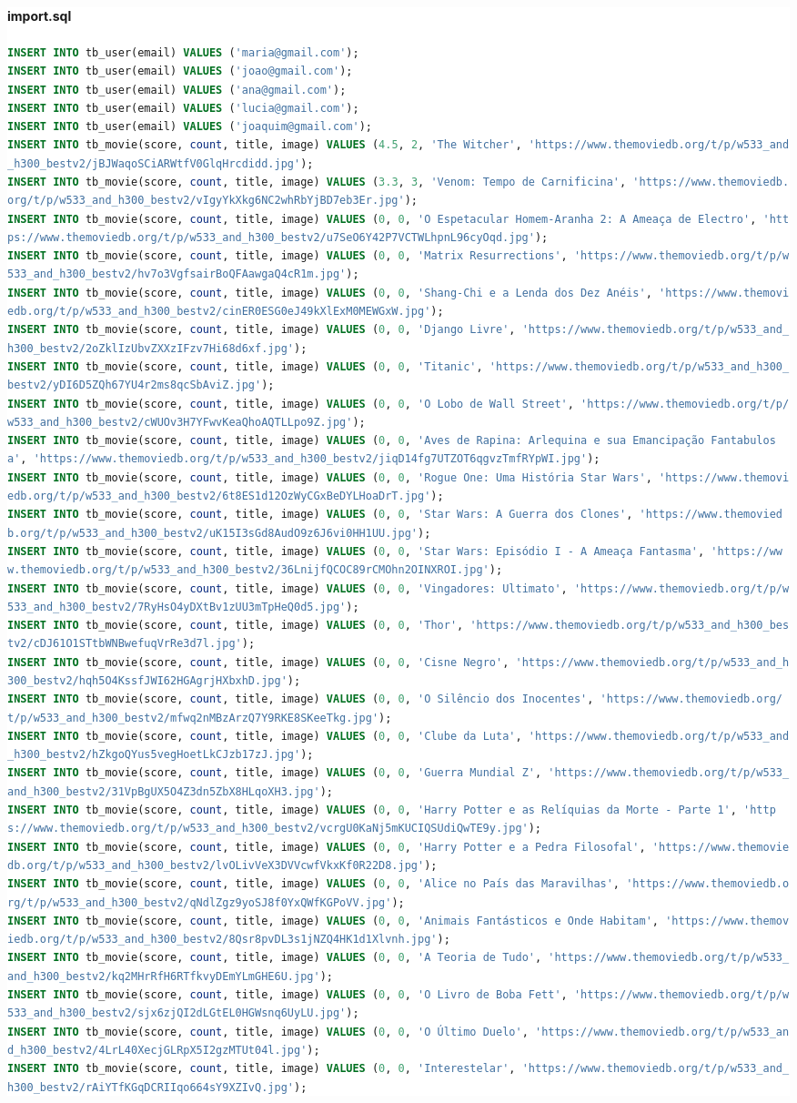 #### import.sql

```sql
INSERT INTO tb_user(email) VALUES ('maria@gmail.com');
INSERT INTO tb_user(email) VALUES ('joao@gmail.com');
INSERT INTO tb_user(email) VALUES ('ana@gmail.com');
INSERT INTO tb_user(email) VALUES ('lucia@gmail.com');
INSERT INTO tb_user(email) VALUES ('joaquim@gmail.com');
INSERT INTO tb_movie(score, count, title, image) VALUES (4.5, 2, 'The Witcher', 'https://www.themoviedb.org/t/p/w533_and_h300_bestv2/jBJWaqoSCiARWtfV0GlqHrcdidd.jpg');
INSERT INTO tb_movie(score, count, title, image) VALUES (3.3, 3, 'Venom: Tempo de Carnificina', 'https://www.themoviedb.org/t/p/w533_and_h300_bestv2/vIgyYkXkg6NC2whRbYjBD7eb3Er.jpg');
INSERT INTO tb_movie(score, count, title, image) VALUES (0, 0, 'O Espetacular Homem-Aranha 2: A Ameaça de Electro', 'https://www.themoviedb.org/t/p/w533_and_h300_bestv2/u7SeO6Y42P7VCTWLhpnL96cyOqd.jpg');
INSERT INTO tb_movie(score, count, title, image) VALUES (0, 0, 'Matrix Resurrections', 'https://www.themoviedb.org/t/p/w533_and_h300_bestv2/hv7o3VgfsairBoQFAawgaQ4cR1m.jpg');
INSERT INTO tb_movie(score, count, title, image) VALUES (0, 0, 'Shang-Chi e a Lenda dos Dez Anéis', 'https://www.themoviedb.org/t/p/w533_and_h300_bestv2/cinER0ESG0eJ49kXlExM0MEWGxW.jpg');
INSERT INTO tb_movie(score, count, title, image) VALUES (0, 0, 'Django Livre', 'https://www.themoviedb.org/t/p/w533_and_h300_bestv2/2oZklIzUbvZXXzIFzv7Hi68d6xf.jpg');
INSERT INTO tb_movie(score, count, title, image) VALUES (0, 0, 'Titanic', 'https://www.themoviedb.org/t/p/w533_and_h300_bestv2/yDI6D5ZQh67YU4r2ms8qcSbAviZ.jpg');
INSERT INTO tb_movie(score, count, title, image) VALUES (0, 0, 'O Lobo de Wall Street', 'https://www.themoviedb.org/t/p/w533_and_h300_bestv2/cWUOv3H7YFwvKeaQhoAQTLLpo9Z.jpg');
INSERT INTO tb_movie(score, count, title, image) VALUES (0, 0, 'Aves de Rapina: Arlequina e sua Emancipação Fantabulosa', 'https://www.themoviedb.org/t/p/w533_and_h300_bestv2/jiqD14fg7UTZOT6qgvzTmfRYpWI.jpg');
INSERT INTO tb_movie(score, count, title, image) VALUES (0, 0, 'Rogue One: Uma História Star Wars', 'https://www.themoviedb.org/t/p/w533_and_h300_bestv2/6t8ES1d12OzWyCGxBeDYLHoaDrT.jpg');
INSERT INTO tb_movie(score, count, title, image) VALUES (0, 0, 'Star Wars: A Guerra dos Clones', 'https://www.themoviedb.org/t/p/w533_and_h300_bestv2/uK15I3sGd8AudO9z6J6vi0HH1UU.jpg');
INSERT INTO tb_movie(score, count, title, image) VALUES (0, 0, 'Star Wars: Episódio I - A Ameaça Fantasma', 'https://www.themoviedb.org/t/p/w533_and_h300_bestv2/36LnijfQCOC89rCMOhn2OINXROI.jpg');
INSERT INTO tb_movie(score, count, title, image) VALUES (0, 0, 'Vingadores: Ultimato', 'https://www.themoviedb.org/t/p/w533_and_h300_bestv2/7RyHsO4yDXtBv1zUU3mTpHeQ0d5.jpg');
INSERT INTO tb_movie(score, count, title, image) VALUES (0, 0, 'Thor', 'https://www.themoviedb.org/t/p/w533_and_h300_bestv2/cDJ61O1STtbWNBwefuqVrRe3d7l.jpg');
INSERT INTO tb_movie(score, count, title, image) VALUES (0, 0, 'Cisne Negro', 'https://www.themoviedb.org/t/p/w533_and_h300_bestv2/hqh5O4KssfJWI62HGAgrjHXbxhD.jpg');
INSERT INTO tb_movie(score, count, title, image) VALUES (0, 0, 'O Silêncio dos Inocentes', 'https://www.themoviedb.org/t/p/w533_and_h300_bestv2/mfwq2nMBzArzQ7Y9RKE8SKeeTkg.jpg');
INSERT INTO tb_movie(score, count, title, image) VALUES (0, 0, 'Clube da Luta', 'https://www.themoviedb.org/t/p/w533_and_h300_bestv2/hZkgoQYus5vegHoetLkCJzb17zJ.jpg');
INSERT INTO tb_movie(score, count, title, image) VALUES (0, 0, 'Guerra Mundial Z', 'https://www.themoviedb.org/t/p/w533_and_h300_bestv2/31VpBgUX5O4Z3dn5ZbX8HLqoXH3.jpg');
INSERT INTO tb_movie(score, count, title, image) VALUES (0, 0, 'Harry Potter e as Relíquias da Morte - Parte 1', 'https://www.themoviedb.org/t/p/w533_and_h300_bestv2/vcrgU0KaNj5mKUCIQSUdiQwTE9y.jpg');
INSERT INTO tb_movie(score, count, title, image) VALUES (0, 0, 'Harry Potter e a Pedra Filosofal', 'https://www.themoviedb.org/t/p/w533_and_h300_bestv2/lvOLivVeX3DVVcwfVkxKf0R22D8.jpg');
INSERT INTO tb_movie(score, count, title, image) VALUES (0, 0, 'Alice no País das Maravilhas', 'https://www.themoviedb.org/t/p/w533_and_h300_bestv2/qNdlZgz9yoSJ8f0YxQWfKGPoVV.jpg');
INSERT INTO tb_movie(score, count, title, image) VALUES (0, 0, 'Animais Fantásticos e Onde Habitam', 'https://www.themoviedb.org/t/p/w533_and_h300_bestv2/8Qsr8pvDL3s1jNZQ4HK1d1Xlvnh.jpg');
INSERT INTO tb_movie(score, count, title, image) VALUES (0, 0, 'A Teoria de Tudo', 'https://www.themoviedb.org/t/p/w533_and_h300_bestv2/kq2MHrRfH6RTfkvyDEmYLmGHE6U.jpg');
INSERT INTO tb_movie(score, count, title, image) VALUES (0, 0, 'O Livro de Boba Fett', 'https://www.themoviedb.org/t/p/w533_and_h300_bestv2/sjx6zjQI2dLGtEL0HGWsnq6UyLU.jpg');
INSERT INTO tb_movie(score, count, title, image) VALUES (0, 0, 'O Último Duelo', 'https://www.themoviedb.org/t/p/w533_and_h300_bestv2/4LrL40XecjGLRpX5I2gzMTUt04l.jpg');
INSERT INTO tb_movie(score, count, title, image) VALUES (0, 0, 'Interestelar', 'https://www.themoviedb.org/t/p/w533_and_h300_bestv2/rAiYTfKGqDCRIIqo664sY9XZIvQ.jpg');
```